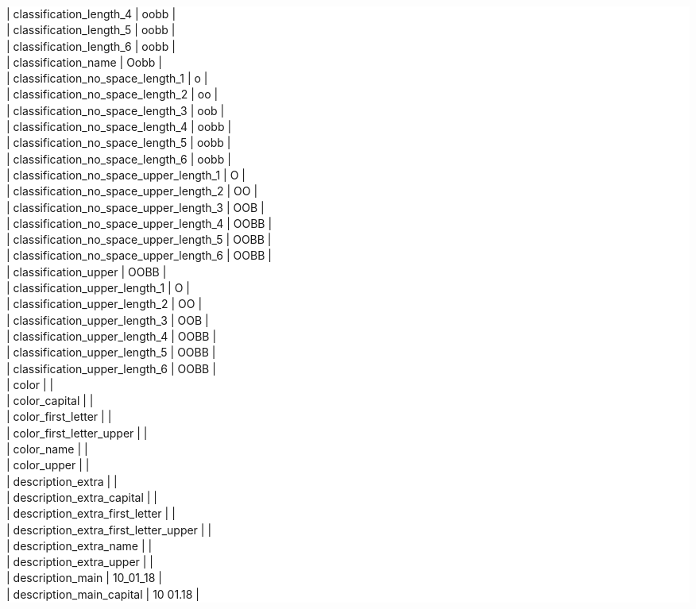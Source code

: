 | classification_length_4 | oobb |  
| classification_length_5 | oobb |  
| classification_length_6 | oobb |  
| classification_name | Oobb |  
| classification_no_space_length_1 | o |  
| classification_no_space_length_2 | oo |  
| classification_no_space_length_3 | oob |  
| classification_no_space_length_4 | oobb |  
| classification_no_space_length_5 | oobb |  
| classification_no_space_length_6 | oobb |  
| classification_no_space_upper_length_1 | O |  
| classification_no_space_upper_length_2 | OO |  
| classification_no_space_upper_length_3 | OOB |  
| classification_no_space_upper_length_4 | OOBB |  
| classification_no_space_upper_length_5 | OOBB |  
| classification_no_space_upper_length_6 | OOBB |  
| classification_upper | OOBB |  
| classification_upper_length_1 | O |  
| classification_upper_length_2 | OO |  
| classification_upper_length_3 | OOB |  
| classification_upper_length_4 | OOBB |  
| classification_upper_length_5 | OOBB |  
| classification_upper_length_6 | OOBB |  
| color |  |  
| color_capital |  |  
| color_first_letter |  |  
| color_first_letter_upper |  |  
| color_name |  |  
| color_upper |  |  
| description_extra |  |  
| description_extra_capital |  |  
| description_extra_first_letter |  |  
| description_extra_first_letter_upper |  |  
| description_extra_name |  |  
| description_extra_upper |  |  
| description_main | 10_01_18 |  
| description_main_capital | 10 01.18 |  